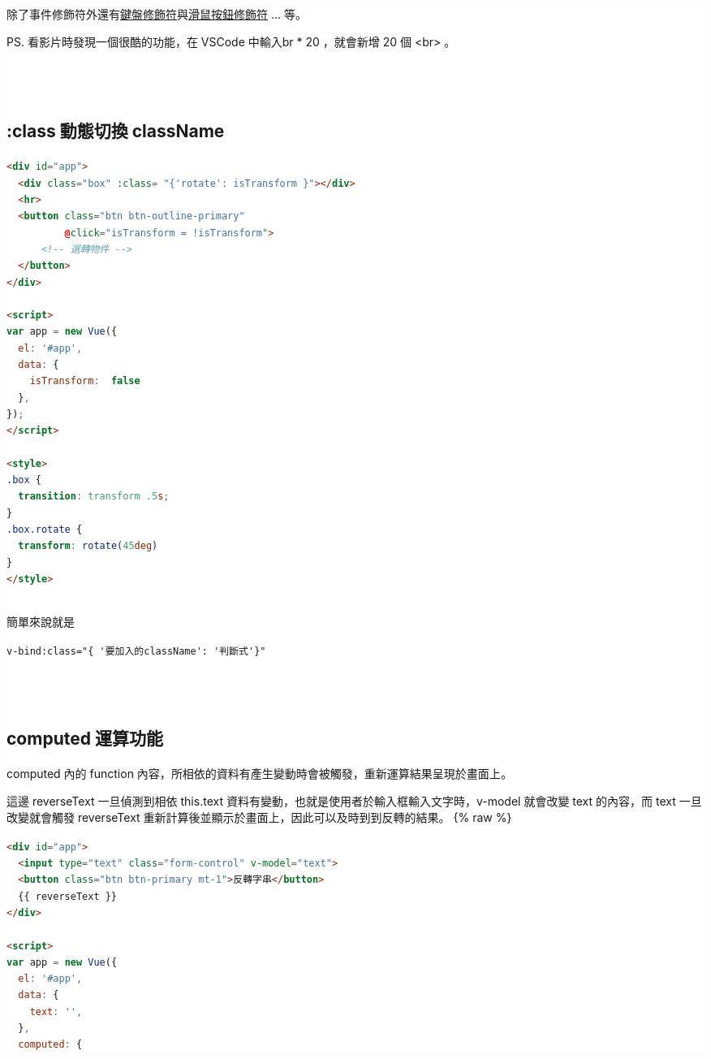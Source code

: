 除了事件修飾符外還有[鍵盤修飾符](https://vuejs.org/v2/guide/events.html#Key-Modifiers)與[滑鼠按鈕修飾符](https://vuejs.org/v2/guide/events.html#Mouse-Button-Modifiers) ... 等。

PS. 看影片時發現一個很酷的功能，在 VSCode 中輸入br * 20 ，就會新增 20 個 \<br\> 。
 
 
<br><br>

## :class 動態切換 className

```html
<div id="app">
  <div class="box" :class= "{'rotate': isTransform }"></div>
  <hr>
  <button class="btn btn-outline-primary"  
          @click="isTransform = !isTransform">
      <!-- 選轉物件 -->
  </button>
</div>

<script>
var app = new Vue({
  el: '#app',
  data: {
    isTransform:  false
  },
});
</script>

<style>
.box {
  transition: transform .5s;
}
.box.rotate {
  transform: rotate(45deg)
}
</style>
```

<br> 簡單來說就是
```html
v-bind:class="{ '要加入的className': '判斷式'}"
```
 
<br><br>

## computed 運算功能

computed 內的 function 內容，<span class='label'>所相依的資料有產生變動時會被觸發，重新運算結果呈現於畫面上</span>。

這邊 reverseText 一旦偵測到相依 this.text 資料有變動，也就是使用者於輸入框輸入文字時，v-model 就會改變 text 的內容，而 text 一旦改變就會觸發 reverseText 重新計算後並顯示於畫面上，因此可以及時到到反轉的結果。 
{% raw %}
```html
<div id="app">
  <input type="text" class="form-control" v-model="text">
  <button class="btn btn-primary mt-1">反轉字串</button>
  {{ reverseText }}
</div>

<script>
var app = new Vue({
  el: '#app',
  data: {
    text: '',
  },
  computed: {
```